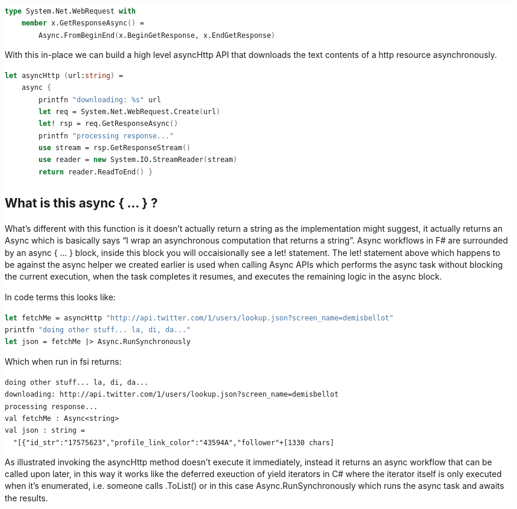 ```fsharp
type System.Net.WebRequest with
    member x.GetResponseAsync() =
        Async.FromBeginEnd(x.BeginGetResponse, x.EndGetResponse)
```

With this in-place we can build a high level asyncHttp API that downloads the text contents of a http resource asynchronously.

```fsharp
let asyncHttp (url:string) =
    async {
        printfn "downloading: %s" url
        let req = System.Net.WebRequest.Create(url)
        let! rsp = req.GetResponseAsync()
        printfn "processing response..."
        use stream = rsp.GetResponseStream()
        use reader = new System.IO.StreamReader(stream)
        return reader.ReadToEnd() }
```

## What is this async { … } ?

What’s different with this function is it doesn’t actually return a string as the implementation might suggest, it actually returns an Async which is basically says “I wrap an asynchronous computation that returns a string”. Async workflows in F# are surrounded by an async { … } block, inside this block you will occaisionally see a let! statement. The let! statement above which happens to be against the async helper we created earlier is used when calling Async APIs which performs the async task without blocking the current execution, when the task completes it resumes, and executes the remaining logic in the async block.

In code terms this looks like:

```fsharp
let fetchMe = asyncHttp "http://api.twitter.com/1/users/lookup.json?screen_name=demisbellot"
printfn "doing other stuff... la, di, da..."
let json = fetchMe |> Async.RunSynchronously
```

Which when run in fsi returns:

```
doing other stuff... la, di, da...
downloading: http://api.twitter.com/1/users/lookup.json?screen_name=demisbellot
processing response...
val fetchMe : Async<string>
val json : string =
  "[{"id_str":"17575623","profile_link_color":"43594A","follower"+[1330 chars]
```

As illustrated invoking the asyncHttp method doesn’t execute it immediately, instead it returns an async workflow that can be called upon later, in this way it works like the deferred exeuction of yield iterators in C# where the iterator itself is only executed when it’s enumerated, i.e. someone calls .ToList() or in this case Async.RunSynchronously which runs the async task and awaits the results.
